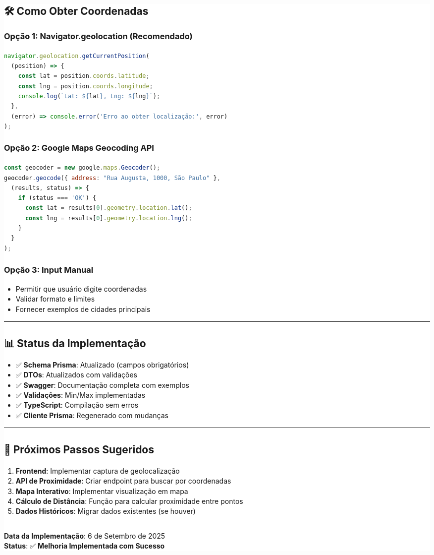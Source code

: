 
## 🛠️ **Como Obter Coordenadas**

### **Opção 1: Navigator.geolocation (Recomendado)**
```javascript
navigator.geolocation.getCurrentPosition(
  (position) => {
    const lat = position.coords.latitude;
    const lng = position.coords.longitude;
    console.log(`Lat: ${lat}, Lng: ${lng}`);
  },
  (error) => console.error('Erro ao obter localização:', error)
);
```

### **Opção 2: Google Maps Geocoding API**
```javascript
const geocoder = new google.maps.Geocoder();
geocoder.geocode({ address: "Rua Augusta, 1000, São Paulo" }, 
  (results, status) => {
    if (status === 'OK') {
      const lat = results[0].geometry.location.lat();
      const lng = results[0].geometry.location.lng();
    }
  }
);
```

### **Opção 3: Input Manual**
- Permitir que usuário digite coordenadas
- Validar formato e limites
- Fornecer exemplos de cidades principais

---

## 📊 **Status da Implementação**

- ✅ **Schema Prisma**: Atualizado (campos obrigatórios)
- ✅ **DTOs**: Atualizados com validações
- ✅ **Swagger**: Documentação completa com exemplos
- ✅ **Validações**: Min/Max implementadas
- ✅ **TypeScript**: Compilação sem erros
- ✅ **Cliente Prisma**: Regenerado com mudanças

---

## 🚦 **Próximos Passos Sugeridos**

1. **Frontend**: Implementar captura de geolocalização
2. **API de Proximidade**: Criar endpoint para buscar por coordenadas
3. **Mapa Interativo**: Implementar visualização em mapa
4. **Cálculo de Distância**: Função para calcular proximidade entre pontos
5. **Dados Históricos**: Migrar dados existentes (se houver)

---

**Data da Implementação**: 6 de Setembro de 2025  
**Status**: ✅ **Melhoria Implementada com Sucesso**
